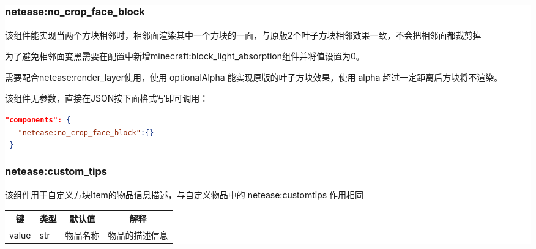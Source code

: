 ### netease:no_crop_face_block

该组件能实现当两个方块相邻时，相邻面渲染其中一个方块的一面，与原版2个叶子方块相邻效果一致，不会把相邻面都裁剪掉

为了避免相邻面变黑需要在配置中新增minecraft:block_light_absorption组件并将值设置为0。

需要配合netease:render_layer使用，使用 optionalAlpha 能实现原版的叶子方块效果，使用 alpha 超过一定距离后方块将不渲染。

该组件无参数，直接在JSON按下面格式写即可调用：

```json
"components": {
   "netease:no_crop_face_block":{}
 }
```

<span id="custom_tips"></span>

### netease:custom_tips

该组件用于自定义方块Item的物品信息描述，与自定义物品中的 netease:customtips 作用相同

| 键    | 类型 | 默认值   | 解释           |
| ----- | ---- | -------- | -------------- |
| value | str  | 物品名称 | 物品的描述信息 |
